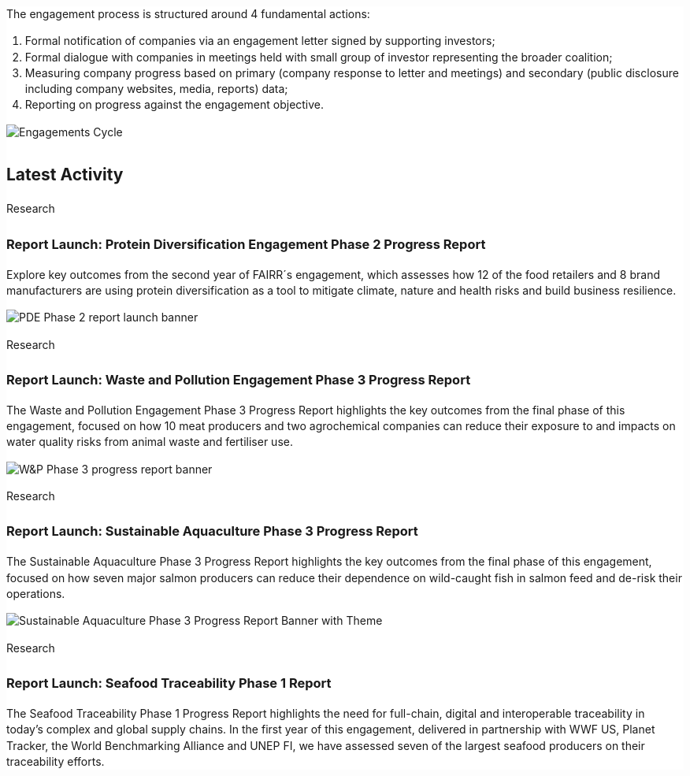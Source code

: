 The engagement process is structured around 4 fundamental actions:

1. Formal notification of companies via an engagement letter signed by supporting investors;
2. Formal dialogue with companies in meetings held with small group of investor representing the broader coalition;
3. Measuring company progress based on primary (company response to letter and meetings) and secondary (public disclosure including company websites, media, reports) data;
4. Reporting on progress against the engagement objective.

![Engagements Cycle](https://images.ctfassets.net/kc2xclar6nri/4VqMIgXWWJeYvOqGcAMgXj/5d9e7b9655c0e1cce833490862249e50/fairr-diagram.jpg?w=975)

## Latest Activity

Research

### Report Launch: Protein Diversification Engagement Phase 2 Progress Report

Explore key outcomes from the second year of FAIRR´s engagement, which assesses how 12 of the food retailers and 8 brand manufacturers are using protein diversification as a tool to mitigate climate, nature and health risks and build business resilience. 

![PDE Phase 2 report launch banner](https://images.ctfassets.net/kc2xclar6nri/4jaUZ4yeSUNb5lkJ0wUyNK/90cec9ff9988cad15353139597480def/PDE_Phase_2_report_launch_banner.png?w=660) 

Research

### Report Launch: Waste and Pollution Engagement Phase 3 Progress Report

The Waste and Pollution Engagement Phase 3 Progress Report highlights the key outcomes from the final phase of this engagement, focused on how 10 meat producers and two agrochemical companies can reduce their exposure to and impacts on water quality risks from animal waste and fertiliser use.

![W&P Phase 3 progress report banner](https://images.ctfassets.net/kc2xclar6nri/GehyTmAwBTNDCVxg3cOSw/b44c1e2b00ea51648720b42f8260237d/Theme_banners_for_website__1_.png?w=660)

Research

### Report Launch: Sustainable Aquaculture Phase 3 Progress Report

The Sustainable Aquaculture Phase 3 Progress Report highlights the key outcomes from the final phase of this engagement, focused on how seven major salmon producers can reduce their dependence on wild-caught fish in salmon feed and de-risk their operations.

![Sustainable Aquaculture Phase 3 Progress Report Banner with Theme](https://images.ctfassets.net/kc2xclar6nri/7vzj09tMLelX0VCEfNnZDZ/b4502df0e160280aae10c7e32872a852/EngagementTool_banner_for_website__2_.png?w=660)

Research

### Report Launch: Seafood Traceability Phase 1 Report

The Seafood Traceability Phase 1 Progress Report highlights the need for full-chain, digital and interoperable traceability in today’s complex and global supply chains. In the first year of this engagement, delivered in partnership with WWF US, Planet Tracker, the World Benchmarking Alliance and UNEP FI, we have assessed seven of the largest seafood producers on their traceability efforts.
